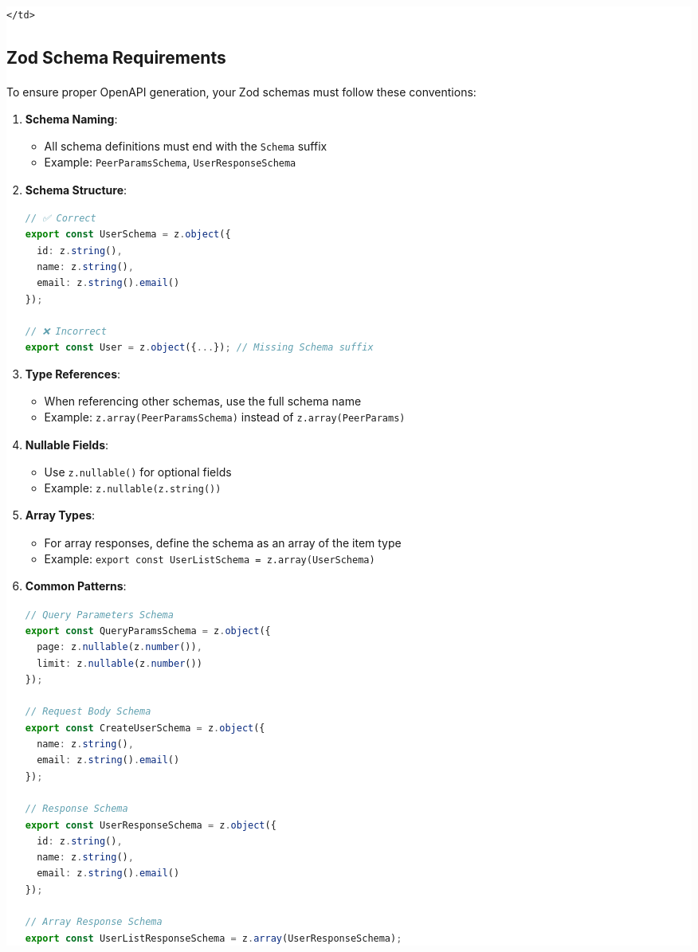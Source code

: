 	</td>
   </tr>
  </tbody>
</table>

## Zod Schema Requirements

To ensure proper OpenAPI generation, your Zod schemas must follow these conventions:

1. **Schema Naming**:
   - All schema definitions must end with the `Schema` suffix
   - Example: `PeerParamsSchema`, `UserResponseSchema`

2. **Schema Structure**:
   ```typescript
   // ✅ Correct
   export const UserSchema = z.object({
     id: z.string(),
     name: z.string(),
     email: z.string().email()
   });

   // ❌ Incorrect
   export const User = z.object({...}); // Missing Schema suffix
   ```

3. **Type References**:
   - When referencing other schemas, use the full schema name
   - Example: `z.array(PeerParamsSchema)` instead of `z.array(PeerParams)`

4. **Nullable Fields**:
   - Use `z.nullable()` for optional fields
   - Example: `z.nullable(z.string())`

5. **Array Types**:
   - For array responses, define the schema as an array of the item type
   - Example: `export const UserListSchema = z.array(UserSchema)`

6. **Common Patterns**:
   ```typescript
   // Query Parameters Schema
   export const QueryParamsSchema = z.object({
     page: z.nullable(z.number()),
     limit: z.nullable(z.number())
   });

   // Request Body Schema
   export const CreateUserSchema = z.object({
     name: z.string(),
     email: z.string().email()
   });

   // Response Schema
   export const UserResponseSchema = z.object({
     id: z.string(),
     name: z.string(),
     email: z.string().email()
   });

   // Array Response Schema
   export const UserListResponseSchema = z.array(UserResponseSchema);
   ```

